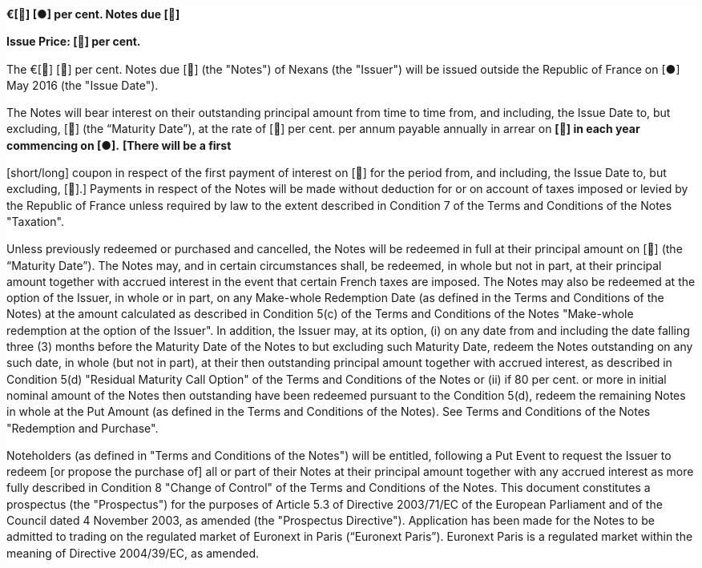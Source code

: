 **€[] [●] per cent. Notes due []**


**Issue Price: [] per cent.**

The €[] [] per cent. Notes due [] (the "Notes") of Nexans (the "Issuer") will be issued outside the
Republic of France on [●] May 2016 (the "Issue Date").

The Notes will bear interest on their outstanding principal amount from time to time from, and
including, the Issue Date to, but excluding, [] (the “Maturity Date”), at the rate of [] per cent. per
annum payable annually in arrear on **[] in each year commencing on [●].** **[There will be a first**

[short/long] coupon in respect of the first payment of interest on [] for the period from, and including,
the Issue Date to, but excluding, [].] Payments in respect of the Notes will be made without deduction
for or on account of taxes imposed or levied by the Republic of France unless required by law to the
extent described in Condition 7 of the Terms and Conditions of the Notes "Taxation".

Unless previously redeemed or purchased and cancelled, the Notes will be redeemed in full at their
principal amount on [] (the “Maturity Date”). The Notes may, and in certain circumstances shall, be
redeemed, in whole but not in part, at their principal amount together with accrued interest in the event
that certain French taxes are imposed. The Notes may also be redeemed at the option of the Issuer, in
whole or in part, on any Make-whole Redemption Date (as defined in the Terms and Conditions of the
Notes) at the amount calculated as described in Condition 5(c) of the Terms and Conditions of the Notes
"Make-whole redemption at the option of the Issuer". In addition, the Issuer may, at its option, (i) on
any date from and including the date falling three (3) months before the Maturity Date of the Notes to
but excluding such Maturity Date, redeem the Notes outstanding on any such date, in whole (but not in
part), at their then outstanding principal amount together with accrued interest, as described in
Condition 5(d) "Residual Maturity Call Option" of the Terms and Conditions of the Notes or (ii) if 80
per cent. or more in initial nominal amount of the Notes then outstanding have been redeemed pursuant
to the Condition 5(d), redeem the remaining Notes in whole at the Put Amount (as defined in the Terms
and Conditions of the Notes). See Terms and Conditions of the Notes "Redemption and Purchase".

Noteholders (as defined in "Terms and Conditions of the Notes") will be entitled, following a Put Event
to request the Issuer to redeem [or propose the purchase of] all or part of their Notes at their principal
amount together with any accrued interest as more fully described in Condition 8 "Change of Control"
of the Terms and Conditions of the Notes.
This document constitutes a prospectus (the "Prospectus") for the purposes of Article 5.3 of Directive
2003/71/EC of the European Parliament and of the Council dated 4 November 2003, as amended (the
"Prospectus Directive"). Application has been made for the Notes to be admitted to trading on the
regulated market of Euronext in Paris (“Euronext Paris”). Euronext Paris is a regulated market within
the meaning of Directive 2004/39/EC, as amended.
